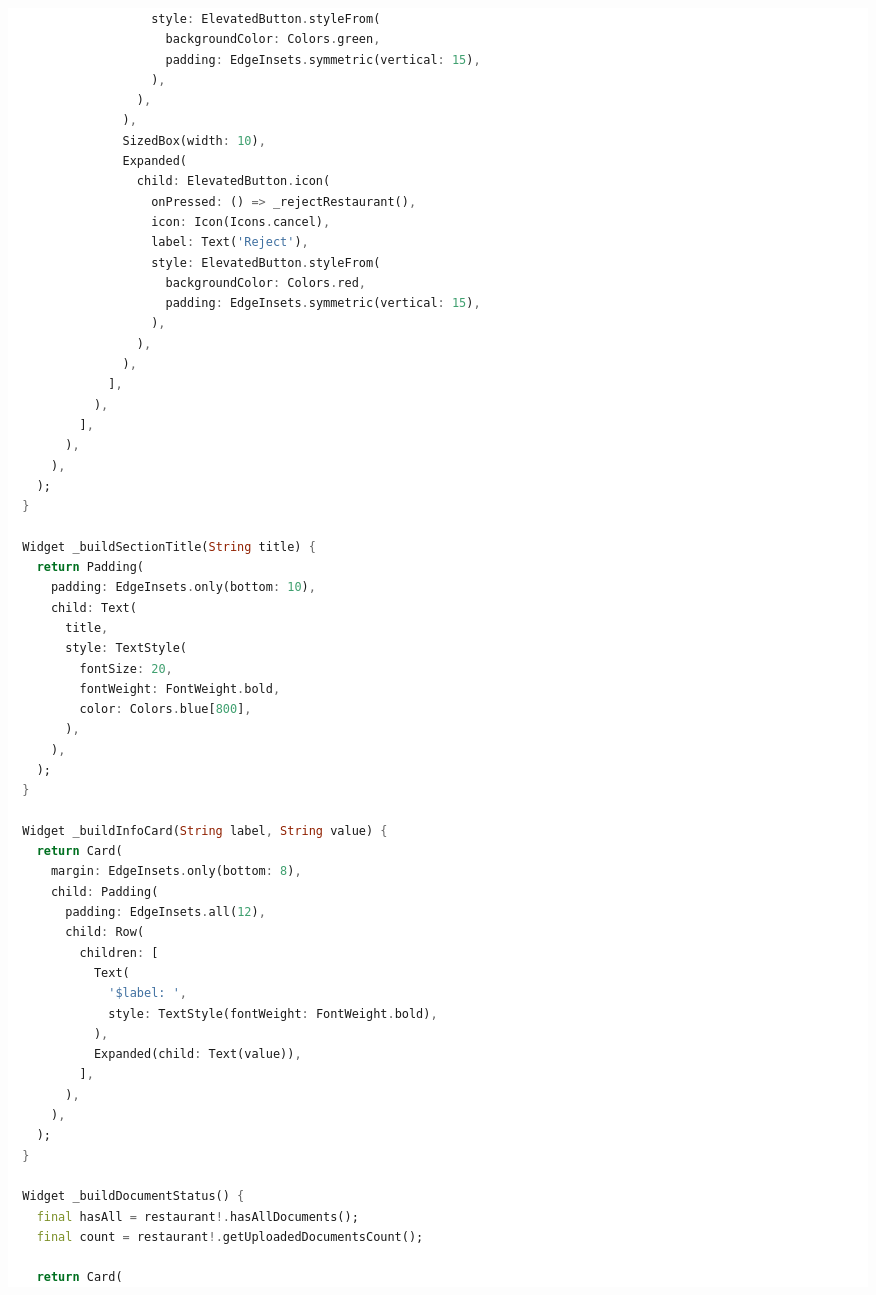 ```dart
                    style: ElevatedButton.styleFrom(
                      backgroundColor: Colors.green,
                      padding: EdgeInsets.symmetric(vertical: 15),
                    ),
                  ),
                ),
                SizedBox(width: 10),
                Expanded(
                  child: ElevatedButton.icon(
                    onPressed: () => _rejectRestaurant(),
                    icon: Icon(Icons.cancel),
                    label: Text('Reject'),
                    style: ElevatedButton.styleFrom(
                      backgroundColor: Colors.red,
                      padding: EdgeInsets.symmetric(vertical: 15),
                    ),
                  ),
                ),
              ],
            ),
          ],
        ),
      ),
    );
  }
  
  Widget _buildSectionTitle(String title) {
    return Padding(
      padding: EdgeInsets.only(bottom: 10),
      child: Text(
        title,
        style: TextStyle(
          fontSize: 20,
          fontWeight: FontWeight.bold,
          color: Colors.blue[800],
        ),
      ),
    );
  }
  
  Widget _buildInfoCard(String label, String value) {
    return Card(
      margin: EdgeInsets.only(bottom: 8),
      child: Padding(
        padding: EdgeInsets.all(12),
        child: Row(
          children: [
            Text(
              '$label: ',
              style: TextStyle(fontWeight: FontWeight.bold),
            ),
            Expanded(child: Text(value)),
          ],
        ),
      ),
    );
  }
  
  Widget _buildDocumentStatus() {
    final hasAll = restaurant!.hasAllDocuments();
    final count = restaurant!.getUploadedDocumentsCount();
    
    return Card(
```